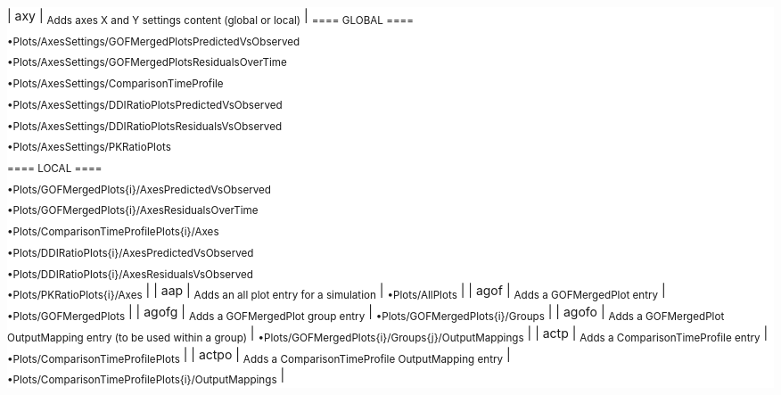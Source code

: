 | axy      | <sub>Adds axes X and Y settings content (global or local)</sub>                                                                          | <sub>==== GLOBAL ====<br>&bull;Plots/AxesSettings/GOFMergedPlotsPredictedVsObserved<br>&bull;Plots/AxesSettings/GOFMergedPlotsResidualsOverTime<br>&bull;Plots/AxesSettings/ComparisonTimeProfile<br>&bull;Plots/AxesSettings/DDIRatioPlotsPredictedVsObserved<br>&bull;Plots/AxesSettings/DDIRatioPlotsResidualsVsObserved<br>&bull;Plots/AxesSettings/PKRatioPlots<br>==== LOCAL ====<br>&bull;Plots/GOFMergedPlots{i}/AxesPredictedVsObserved<br>&bull;Plots/GOFMergedPlots{i}/AxesResidualsOverTime<br>&bull;Plots/ComparisonTimeProfilePlots{i}/Axes<br>&bull;Plots/DDIRatioPlots{i}/AxesPredictedVsObserved<br>&bull;Plots/DDIRatioPlots{i}/AxesResidualsVsObserved<br>&bull;Plots/PKRatioPlots{i}/Axes</sub> |
| aap      | <sub>Adds an all plot entry for a simulation</sub>                                                                                       | <sub>&bull;Plots/AllPlots</sub>                                                                                                                                                                                                                                                                                                                                                                                                                                                                                                                                                                                                                                                                                     |
| agof     | <sub>Adds a GOFMergedPlot entry</sub>                                                                                                    | <sub>&bull;Plots/GOFMergedPlots</sub>                                                                                                                                                                                                                                                                                                                                                                                                                                                                                                                                                                                                                                                                               |
| agofg    | <sub>Adds a GOFMergedPlot group entry</sub>                                                                                              | <sub>&bull;Plots/GOFMergedPlots{i}/Groups</sub>                                                                                                                                                                                                                                                                                                                                                                                                                                                                                                                                                                                                                                                                     |
| agofo    | <sub>Adds a GOFMergedPlot OutputMapping entry (to be used within a group)</sub>                                                          | <sub>&bull;Plots/GOFMergedPlots{i}/Groups{j}/OutputMappings</sub>                                                                                                                                                                                                                                                                                                                                                                                                                                                                                                                                                                                                                                                   |
| actp     | <sub>Adds a ComparisonTimeProfile entry</sub>                                                                                            | <sub>&bull;Plots/ComparisonTimeProfilePlots</sub>                                                                                                                                                                                                                                                                                                                                                                                                                                                                                                                                                                                                                                                                   |
| actpo    | <sub>Adds a ComparisonTimeProfile OutputMapping entry</sub>                                                                              | <sub>&bull;Plots/ComparisonTimeProfilePlots{i}/OutputMappings</sub>                                                                                                                                                                                                                                                                                                                                                                                                                                                                                                                                                                                                                                                 |